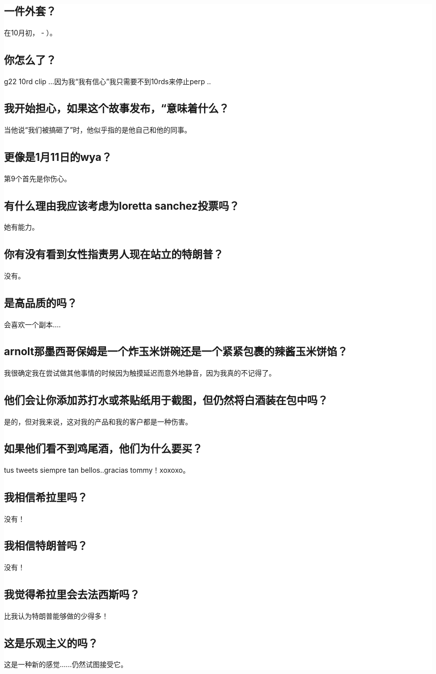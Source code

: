 ##  一件外套？
在10月初， - ）。

## 你怎么了？
g22 10rd clip ...因为我“我有信心”我只需要不到10rds来停止perp ..

## 我开始担心，如果这个故事发布，“意味着什么？
当他说“我们被搞砸了”时，他似乎指的是他自己和他的同事。

## 更像是1月11日的wya？
第9个首先是你伤心。

## 有什么理由我应该考虑为loretta sanchez投票吗？
她有能力。

## 你有没有看到女性指责男人现在站立的特朗普？
没有。

## 是高品质的吗？
会喜欢一个副本....

##  arnolt那墨西哥保姆是一个炸玉米饼碗还是一个紧紧包裹的辣酱玉米饼馅？
我很确定我在尝试做其他事情的时候因为触摸延迟而意外地静音，因为我真的不记得了。

## 他们会让你添加苏打水或茶贴纸用于截图，但仍然将白酒装在包中吗？
是的，但对我来说，这对我的产品和我的客户都是一种伤害。

## 如果他们看不到鸡尾酒，他们为什么要买？
tus tweets siempre tan bellos..gracias tommy！xoxoxo。

## 我相信希拉里吗？
没有！

## 我相信特朗普吗？
没有！

## 我觉得希拉里会去法西斯吗？
比我认为特朗普能够做的少得多！

## 这是乐观主义的吗？
这是一种新的感觉......仍然试图接受它。
